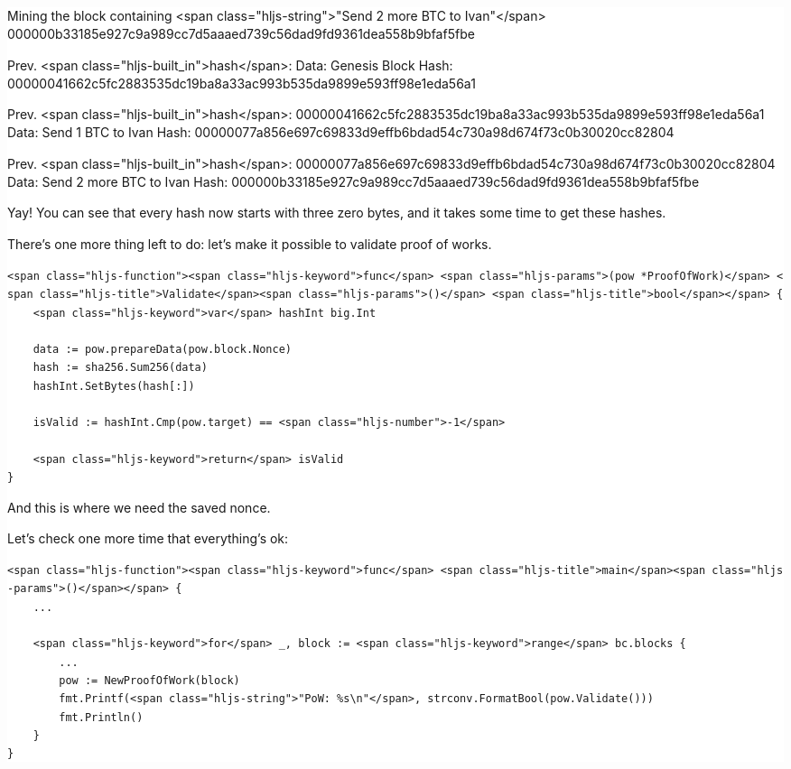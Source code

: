 Mining the block containing &lt;span class="hljs-string">"Send 2 more BTC to Ivan"&lt;/span>
000000b33185e927c9a989cc7d5aaaed739c56dad9fd9361dea558b9bfaf5fbe

Prev. &lt;span class="hljs-built_in">hash&lt;/span>:
Data: Genesis Block
Hash: 00000041662c5fc2883535dc19ba8a33ac993b535da9899e593ff98e1eda56a1

Prev. &lt;span class="hljs-built_in">hash&lt;/span>: 00000041662c5fc2883535dc19ba8a33ac993b535da9899e593ff98e1eda56a1
Data: Send 1 BTC to Ivan
Hash: 00000077a856e697c69833d9effb6bdad54c730a98d674f73c0b30020cc82804

Prev. &lt;span class="hljs-built_in">hash&lt;/span>: 00000077a856e697c69833d9effb6bdad54c730a98d674f73c0b30020cc82804
Data: Send 2 more BTC to Ivan
Hash: 000000b33185e927c9a989cc7d5aaaed739c56dad9fd9361dea558b9bfaf5fbe
</code></pre>

Yay! You can see that every hash now starts with three zero bytes, and it takes some time to get these hashes.

There’s one more thing left to do: let’s make it possible to validate proof of works.

<pre><code class="language-go hljs">&lt;span class="hljs-function">&lt;span class="hljs-keyword">func&lt;/span> &lt;span class="hljs-params">(pow *ProofOfWork)&lt;/span> &lt;span class="hljs-title">Validate&lt;/span>&lt;span class="hljs-params">()&lt;/span> &lt;span class="hljs-title">bool&lt;/span>&lt;/span> {
	&lt;span class="hljs-keyword">var&lt;/span> hashInt big.Int

	data := pow.prepareData(pow.block.Nonce)
	hash := sha256.Sum256(data)
	hashInt.SetBytes(hash[:])

	isValid := hashInt.Cmp(pow.target) == &lt;span class="hljs-number">-1&lt;/span>

	&lt;span class="hljs-keyword">return&lt;/span> isValid
}
</code></pre>

And this is where we need the saved nonce.

Let’s check one more time that everything’s ok:

<pre><code class="language-go hljs">&lt;span class="hljs-function">&lt;span class="hljs-keyword">func&lt;/span> &lt;span class="hljs-title">main&lt;/span>&lt;span class="hljs-params">()&lt;/span>&lt;/span> {
	...

	&lt;span class="hljs-keyword">for&lt;/span> _, block := &lt;span class="hljs-keyword">range&lt;/span> bc.blocks {
		...
		pow := NewProofOfWork(block)
		fmt.Printf(&lt;span class="hljs-string">"PoW: %s\n"&lt;/span>, strconv.FormatBool(pow.Validate()))
		fmt.Println()
	}
}
</code></pre>


 [1]: https://jeiwan.cc/posts/building-blockchain-in-go-part-1/
 [2]: https://en.wikipedia.org/wiki/Hashcash
 [3]: https://golang.org/pkg/math/big/
 [4]: https://github.com/Jeiwan/blockchain_go/tree/part_2
 [5]: https://en.bitcoin.it/wiki/Block_hashing_algorithm
 [6]: https://en.bitcoin.it/wiki/Proof_of_work
 [7]: https://en.bitcoin.it/wiki/Hashcash
 [8]: https://github.com/liuchengxu/blockchain-tutorial/blob/master/content/part-2/proof-of-work.md
 [9]: https://zhangli1.gitbooks.io/dummies-for-blockchain/content/